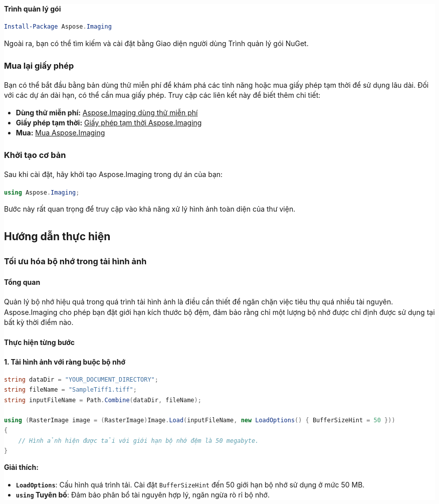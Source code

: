 **Trình quản lý gói**
```powershell
Install-Package Aspose.Imaging
```

Ngoài ra, bạn có thể tìm kiếm và cài đặt bằng Giao diện người dùng Trình quản lý gói NuGet.

### Mua lại giấy phép

Bạn có thể bắt đầu bằng bản dùng thử miễn phí để khám phá các tính năng hoặc mua giấy phép tạm thời để sử dụng lâu dài. Đối với các dự án dài hạn, có thể cần mua giấy phép. Truy cập các liên kết này để biết thêm chi tiết:
- **Dùng thử miễn phí:** [Aspose.Imaging dùng thử miễn phí](https://releases.aspose.com/imaging/net/)
- **Giấy phép tạm thời:** [Giấy phép tạm thời Aspose.Imaging](https://purchase.aspose.com/temporary-license/)
- **Mua:** [Mua Aspose.Imaging](https://purchase.aspose.com/buy)

### Khởi tạo cơ bản

Sau khi cài đặt, hãy khởi tạo Aspose.Imaging trong dự án của bạn:
```csharp
using Aspose.Imaging;
```

Bước này rất quan trọng để truy cập vào khả năng xử lý hình ảnh toàn diện của thư viện.

## Hướng dẫn thực hiện

### Tối ưu hóa bộ nhớ trong tải hình ảnh

#### Tổng quan

Quản lý bộ nhớ hiệu quả trong quá trình tải hình ảnh là điều cần thiết để ngăn chặn việc tiêu thụ quá nhiều tài nguyên. Aspose.Imaging cho phép bạn đặt giới hạn kích thước bộ đệm, đảm bảo rằng chỉ một lượng bộ nhớ được chỉ định được sử dụng tại bất kỳ thời điểm nào.

#### Thực hiện từng bước

**1. Tải hình ảnh với ràng buộc bộ nhớ**
```csharp
string dataDir = "YOUR_DOCUMENT_DIRECTORY";
string fileName = "SampleTiff1.tiff";
string inputFileName = Path.Combine(dataDir, fileName);

using (RasterImage image = (RasterImage)Image.Load(inputFileName, new LoadOptions() { BufferSizeHint = 50 }))
{
    // Hình ảnh hiện được tải với giới hạn bộ nhớ đệm là 50 megabyte.
}
```

**Giải thích:**
- **`LoadOptions`**: Cấu hình quá trình tải. Cài đặt `BufferSizeHint` đến 50 giới hạn bộ nhớ sử dụng ở mức 50 MB.
- **`using` Tuyên bố**: Đảm bảo phân bổ tài nguyên hợp lý, ngăn ngừa rò rỉ bộ nhớ.
